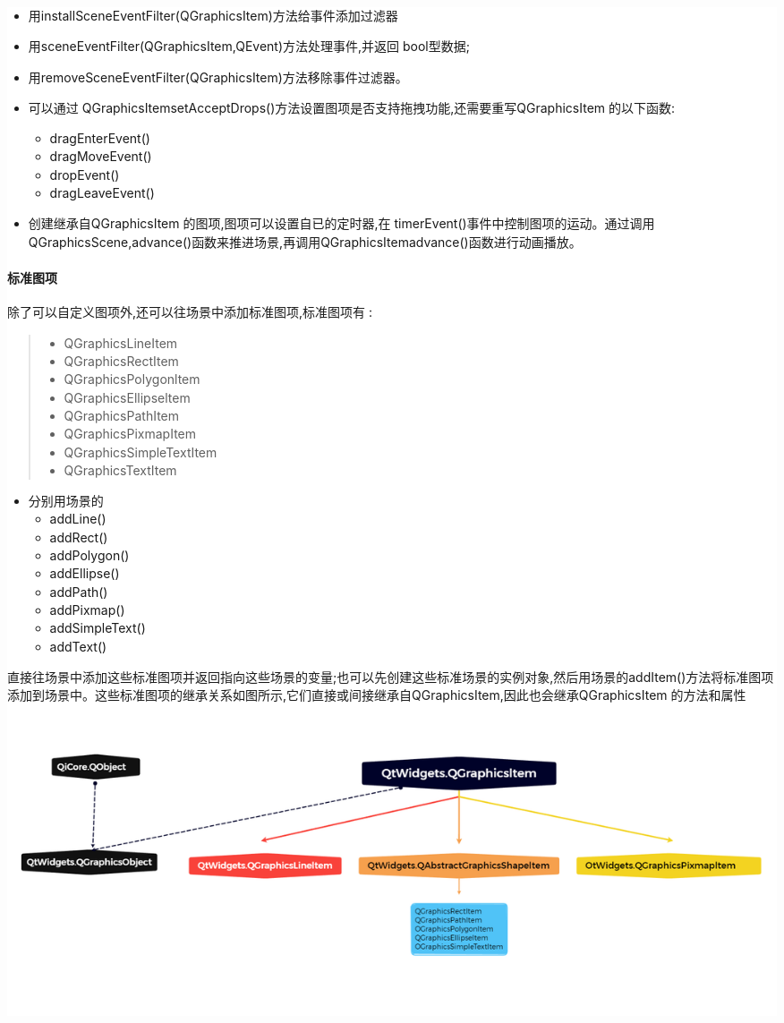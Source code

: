 
  - 用installSceneEventFilter(QGraphicsItem)方法给事件添加过滤器
  - 用sceneEventFilter(QGraphicsItem,QEvent)方法处理事件,并返回 bool型数据;
  - 用removeSceneEventFilter(QGraphicsItem)方法移除事件过滤器。

- 可以通过 QGraphicsItemsetAcceptDrops()方法设置图项是否支持拖拽功能,还需要重写QGraphicsItem 的以下函数:

  - dragEnterEvent()
  - dragMoveEvent()
  - dropEvent()
  - dragLeaveEvent()

- 创建继承自QGraphicsItem 的图项,图项可以设置自已的定时器,在 timerEvent()事件中控制图项的运动。通过调用QGraphicsScene,advance()函数来推进场景,再调用QGraphicsItemadvance()函数进行动画播放。





#### 标准图项

除了可以自定义图项外,还可以往场景中添加标准图项,标准图项有 :

> - QGraphicsLineItem
> - QGraphicsRectItem
> - QGraphicsPolygonltem
> - QGraphicsEllipseltem
> - QGraphicsPathItem
> - QGraphicsPixmapItem
> - QGraphicsSimpleTextItem
> - QGraphicsTextItem

- 分别用场景的
  - addLine()
  - addRect()
  - addPolygon()
  - addEllipse()
  - addPath()
  - addPixmap()
  - addSimpleText()
  - addText()

直接往场景中添加这些标准图项并返回指向这些场景的变量;也可以先创建这些标准场景的实例对象,然后用场景的addItem()方法将标准图项添加到场景中。这些标准图项的继承关系如图所示,它们直接或间接继承自QGraphicsItem,因此也会继承QGraphicsItem 的方法和属性

![image-20230308230809303](./img/202303082308673.png)
